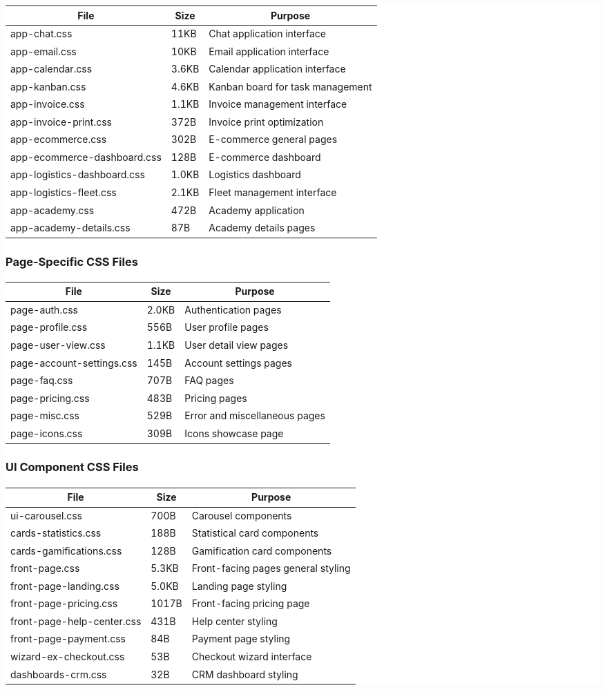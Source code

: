 | File | Size | Purpose |
|------|------|---------|
| app-chat.css | 11KB | Chat application interface |
| app-email.css | 10KB | Email application interface |
| app-calendar.css | 3.6KB | Calendar application interface |
| app-kanban.css | 4.6KB | Kanban board for task management |
| app-invoice.css | 1.1KB | Invoice management interface |
| app-invoice-print.css | 372B | Invoice print optimization |
| app-ecommerce.css | 302B | E-commerce general pages |
| app-ecommerce-dashboard.css | 128B | E-commerce dashboard |
| app-logistics-dashboard.css | 1.0KB | Logistics dashboard |
| app-logistics-fleet.css | 2.1KB | Fleet management interface |
| app-academy.css | 472B | Academy application |
| app-academy-details.css | 87B | Academy details pages |

### Page-Specific CSS Files

| File | Size | Purpose |
|------|------|---------|
| page-auth.css | 2.0KB | Authentication pages |
| page-profile.css | 556B | User profile pages |
| page-user-view.css | 1.1KB | User detail view pages |
| page-account-settings.css | 145B | Account settings pages |
| page-faq.css | 707B | FAQ pages |
| page-pricing.css | 483B | Pricing pages |
| page-misc.css | 529B | Error and miscellaneous pages |
| page-icons.css | 309B | Icons showcase page |

### UI Component CSS Files

| File | Size | Purpose |
|------|------|---------|
| ui-carousel.css | 700B | Carousel components |
| cards-statistics.css | 188B | Statistical card components |
| cards-gamifications.css | 128B | Gamification card components |
| front-page.css | 5.3KB | Front-facing pages general styling |
| front-page-landing.css | 5.0KB | Landing page styling |
| front-page-pricing.css | 1017B | Front-facing pricing page |
| front-page-help-center.css | 431B | Help center styling |
| front-page-payment.css | 84B | Payment page styling |
| wizard-ex-checkout.css | 53B | Checkout wizard interface |
| dashboards-crm.css | 32B | CRM dashboard styling |
